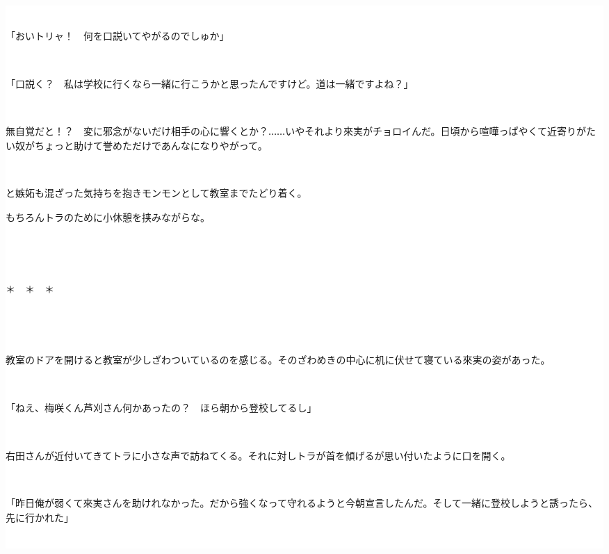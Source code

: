   <br/>
 </p>
 <p id="L82">
  「おいトリャ！　何を口説いてやがるのでしゅか」
 </p>
 <p id="L83">
  <br/>
 </p>
 <p id="L84">
  「口説く？　私は学校に行くなら一緒に行こうかと思ったんですけど。道は一緒ですよね？」
 </p>
 <p id="L85">
  <br/>
 </p>
 <p id="L86">
  無自覚だと！？　変に邪念がないだけ相手の心に響くとか？……いやそれより來実がチョロイんだ。日頃から喧嘩っぱやくて近寄りがたい奴がちょっと助けて誉めただけであんなになりやがって。
 </p>
 <p id="L87">
  <br/>
 </p>
 <p id="L88">
  と嫉妬も混ざった気持ちを抱きモンモンとして教室までたどり着く。
 </p>
 <p id="L89">
  もちろんトラのために小休憩を挟みながらな。
 </p>
 <p id="L90">
  <br/>
 </p>
 <p id="L91">
  <br/>
 </p>
 <p id="L92">
  ＊　＊　＊
 </p>
 <p id="L93">
  <br/>
 </p>
 <p id="L94">
  <br/>
 </p>
 <p id="L95">
  教室のドアを開けると教室が少しざわついているのを感じる。そのざわめきの中心に机に伏せて寝ている來実の姿があった。
 </p>
 <p id="L96">
  <br/>
 </p>
 <p id="L97">
  「ねえ、梅咲くん芦刈さん何かあったの？　ほら朝から登校してるし」
 </p>
 <p id="L98">
  <br/>
 </p>
 <p id="L99">
  右田さんが近付いてきてトラに小さな声で訪ねてくる。それに対しトラが首を傾げるが思い付いたように口を開く。
 </p>
 <p id="L100">
  <br/>
 </p>
 <p id="L101">
  「昨日俺が弱くて來実さんを助けれなかった。だから強くなって守れるようと今朝宣言したんだ。そして一緒に登校しようと誘ったら、先に行かれた」
 </p>
 <p id="L102">
  <br/>